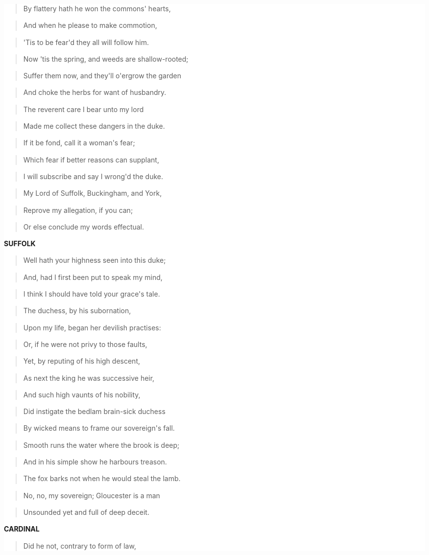 > By flattery hath he won the commons' hearts,  

> And when he please to make commotion,  

> 'Tis to be fear'd they all will follow him.  

> Now 'tis the spring, and weeds are shallow-rooted;  

> Suffer them now, and they'll o'ergrow the garden  

> And choke the herbs for want of husbandry.  

> The reverent care I bear unto my lord  

> Made me collect these dangers in the duke.  

> If it be fond, call it a woman's fear;  

> Which fear if better reasons can supplant,  

> I will subscribe and say I wrong'd the duke.  

> My Lord of Suffolk, Buckingham, and York,  

> Reprove my allegation, if you can;  

> Or else conclude my words effectual.  

**SUFFOLK**

> Well hath your highness seen into this duke;  

> And, had I first been put to speak my mind,  

> I think I should have told your grace's tale.  

> The duchess, by his subornation,  

> Upon my life, began her devilish practises:  

> Or, if he were not privy to those faults,  

> Yet, by reputing of his high descent,  

> As next the king he was successive heir,  

> And such high vaunts of his nobility,  

> Did instigate the bedlam brain-sick duchess  

> By wicked means to frame our sovereign's fall.  

> Smooth runs the water where the brook is deep;  

> And in his simple show he harbours treason.  

> The fox barks not when he would steal the lamb.  

> No, no, my sovereign; Gloucester is a man  

> Unsounded yet and full of deep deceit.  

**CARDINAL**

> Did he not, contrary to form of law,  
